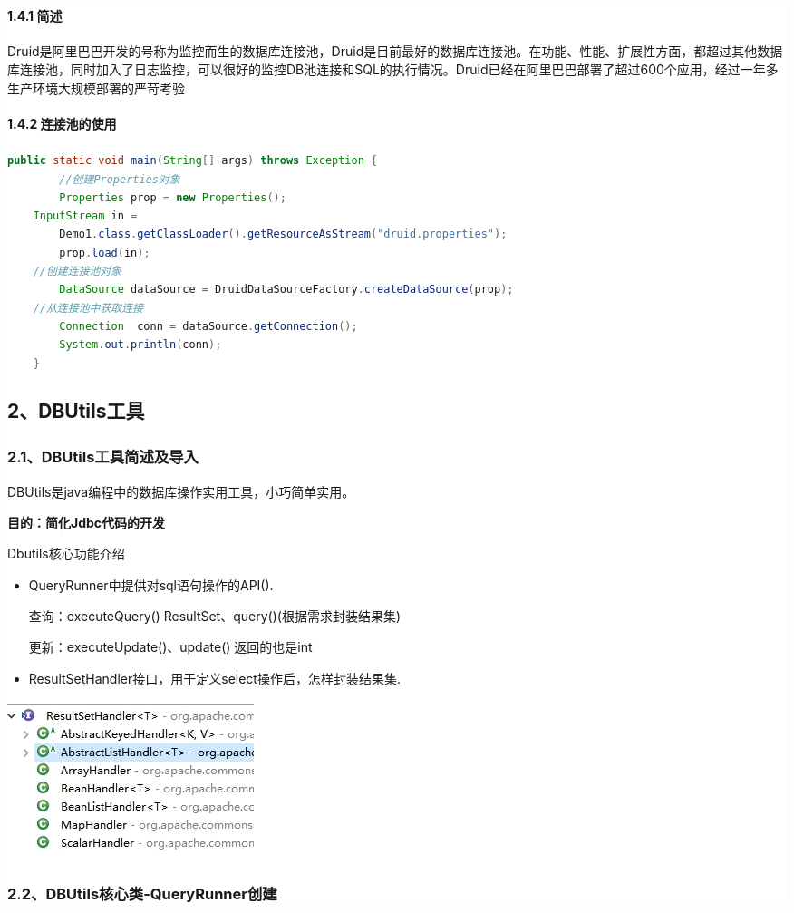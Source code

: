 #### **1.4.1 简述**

​	Druid是阿里巴巴开发的号称为监控而生的数据库连接池，Druid是目前最好的数据库连接池。在功能、性能、扩展性方面，都超过其他数据库连接池，同时加入了日志监控，可以很好的监控DB池连接和SQL的执行情况。Druid已经在阿里巴巴部署了超过600个应用，经过一年多生产环境大规模部署的严苛考验

#### **1.4.2 连接池的使用**

```java
public static void main(String[] args) throws Exception {
		//创建Properties对象
		Properties prop = new Properties();
	InputStream in = 
		Demo1.class.getClassLoader().getResourceAsStream("druid.properties");
		prop.load(in);
	//创建连接池对象
		DataSource dataSource = DruidDataSourceFactory.createDataSource(prop);
	//从连接池中获取连接
		Connection  conn = dataSource.getConnection();
		System.out.println(conn);
	}
```



## **2、DBUtils工具**

### **2.1、DBUtils工具简述及导入**

DBUtils是java编程中的数据库操作实用工具，小巧简单实用。

**目的：简化Jdbc代码的开发**

Dbutils核心功能介绍

- QueryRunner中提供对sql语句操作的API().

  查询：executeQuery() ResultSet、query()(根据需求封装结果集)

  更新：executeUpdate()、update()  返回的也是int

- ResultSetHandler接口，用于定义select操作后，怎样封装结果集.

![1](image/1.jpg)

 

### **2.2、DBUtils核心类-QueryRunner创建**
